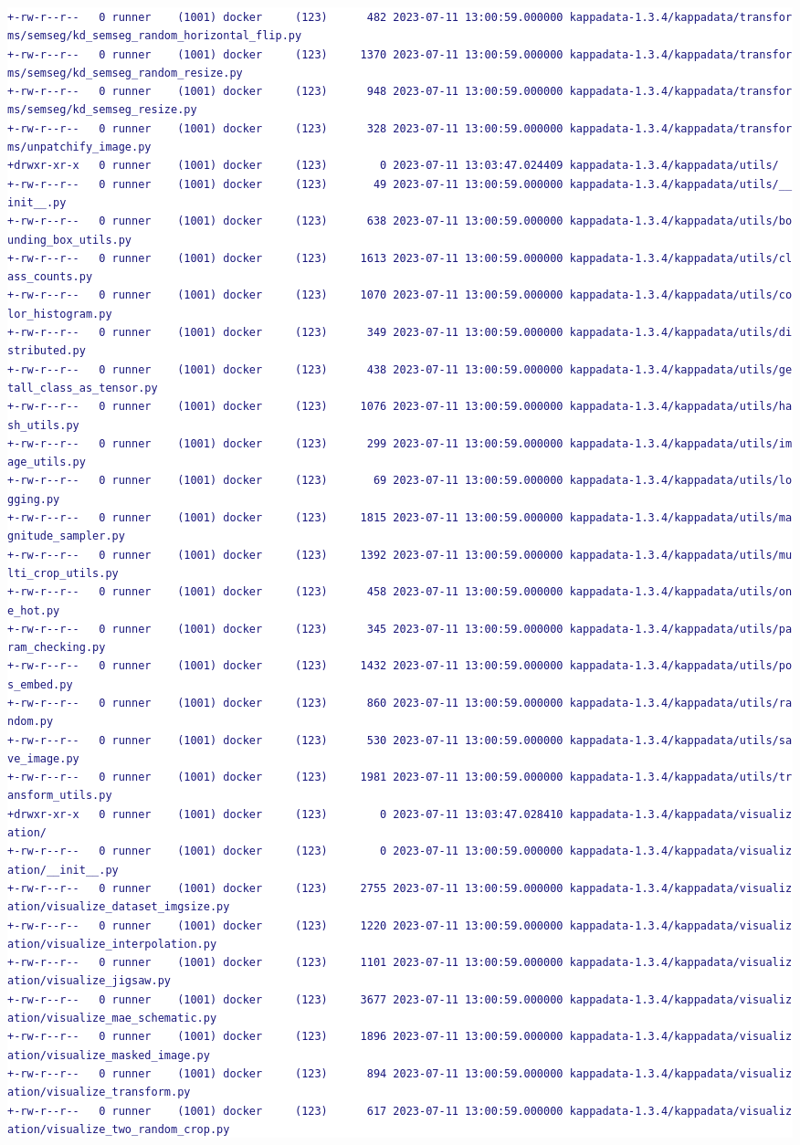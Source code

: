 ```diff
+-rw-r--r--   0 runner    (1001) docker     (123)      482 2023-07-11 13:00:59.000000 kappadata-1.3.4/kappadata/transforms/semseg/kd_semseg_random_horizontal_flip.py
+-rw-r--r--   0 runner    (1001) docker     (123)     1370 2023-07-11 13:00:59.000000 kappadata-1.3.4/kappadata/transforms/semseg/kd_semseg_random_resize.py
+-rw-r--r--   0 runner    (1001) docker     (123)      948 2023-07-11 13:00:59.000000 kappadata-1.3.4/kappadata/transforms/semseg/kd_semseg_resize.py
+-rw-r--r--   0 runner    (1001) docker     (123)      328 2023-07-11 13:00:59.000000 kappadata-1.3.4/kappadata/transforms/unpatchify_image.py
+drwxr-xr-x   0 runner    (1001) docker     (123)        0 2023-07-11 13:03:47.024409 kappadata-1.3.4/kappadata/utils/
+-rw-r--r--   0 runner    (1001) docker     (123)       49 2023-07-11 13:00:59.000000 kappadata-1.3.4/kappadata/utils/__init__.py
+-rw-r--r--   0 runner    (1001) docker     (123)      638 2023-07-11 13:00:59.000000 kappadata-1.3.4/kappadata/utils/bounding_box_utils.py
+-rw-r--r--   0 runner    (1001) docker     (123)     1613 2023-07-11 13:00:59.000000 kappadata-1.3.4/kappadata/utils/class_counts.py
+-rw-r--r--   0 runner    (1001) docker     (123)     1070 2023-07-11 13:00:59.000000 kappadata-1.3.4/kappadata/utils/color_histogram.py
+-rw-r--r--   0 runner    (1001) docker     (123)      349 2023-07-11 13:00:59.000000 kappadata-1.3.4/kappadata/utils/distributed.py
+-rw-r--r--   0 runner    (1001) docker     (123)      438 2023-07-11 13:00:59.000000 kappadata-1.3.4/kappadata/utils/getall_class_as_tensor.py
+-rw-r--r--   0 runner    (1001) docker     (123)     1076 2023-07-11 13:00:59.000000 kappadata-1.3.4/kappadata/utils/hash_utils.py
+-rw-r--r--   0 runner    (1001) docker     (123)      299 2023-07-11 13:00:59.000000 kappadata-1.3.4/kappadata/utils/image_utils.py
+-rw-r--r--   0 runner    (1001) docker     (123)       69 2023-07-11 13:00:59.000000 kappadata-1.3.4/kappadata/utils/logging.py
+-rw-r--r--   0 runner    (1001) docker     (123)     1815 2023-07-11 13:00:59.000000 kappadata-1.3.4/kappadata/utils/magnitude_sampler.py
+-rw-r--r--   0 runner    (1001) docker     (123)     1392 2023-07-11 13:00:59.000000 kappadata-1.3.4/kappadata/utils/multi_crop_utils.py
+-rw-r--r--   0 runner    (1001) docker     (123)      458 2023-07-11 13:00:59.000000 kappadata-1.3.4/kappadata/utils/one_hot.py
+-rw-r--r--   0 runner    (1001) docker     (123)      345 2023-07-11 13:00:59.000000 kappadata-1.3.4/kappadata/utils/param_checking.py
+-rw-r--r--   0 runner    (1001) docker     (123)     1432 2023-07-11 13:00:59.000000 kappadata-1.3.4/kappadata/utils/pos_embed.py
+-rw-r--r--   0 runner    (1001) docker     (123)      860 2023-07-11 13:00:59.000000 kappadata-1.3.4/kappadata/utils/random.py
+-rw-r--r--   0 runner    (1001) docker     (123)      530 2023-07-11 13:00:59.000000 kappadata-1.3.4/kappadata/utils/save_image.py
+-rw-r--r--   0 runner    (1001) docker     (123)     1981 2023-07-11 13:00:59.000000 kappadata-1.3.4/kappadata/utils/transform_utils.py
+drwxr-xr-x   0 runner    (1001) docker     (123)        0 2023-07-11 13:03:47.028410 kappadata-1.3.4/kappadata/visualization/
+-rw-r--r--   0 runner    (1001) docker     (123)        0 2023-07-11 13:00:59.000000 kappadata-1.3.4/kappadata/visualization/__init__.py
+-rw-r--r--   0 runner    (1001) docker     (123)     2755 2023-07-11 13:00:59.000000 kappadata-1.3.4/kappadata/visualization/visualize_dataset_imgsize.py
+-rw-r--r--   0 runner    (1001) docker     (123)     1220 2023-07-11 13:00:59.000000 kappadata-1.3.4/kappadata/visualization/visualize_interpolation.py
+-rw-r--r--   0 runner    (1001) docker     (123)     1101 2023-07-11 13:00:59.000000 kappadata-1.3.4/kappadata/visualization/visualize_jigsaw.py
+-rw-r--r--   0 runner    (1001) docker     (123)     3677 2023-07-11 13:00:59.000000 kappadata-1.3.4/kappadata/visualization/visualize_mae_schematic.py
+-rw-r--r--   0 runner    (1001) docker     (123)     1896 2023-07-11 13:00:59.000000 kappadata-1.3.4/kappadata/visualization/visualize_masked_image.py
+-rw-r--r--   0 runner    (1001) docker     (123)      894 2023-07-11 13:00:59.000000 kappadata-1.3.4/kappadata/visualization/visualize_transform.py
+-rw-r--r--   0 runner    (1001) docker     (123)      617 2023-07-11 13:00:59.000000 kappadata-1.3.4/kappadata/visualization/visualize_two_random_crop.py
```